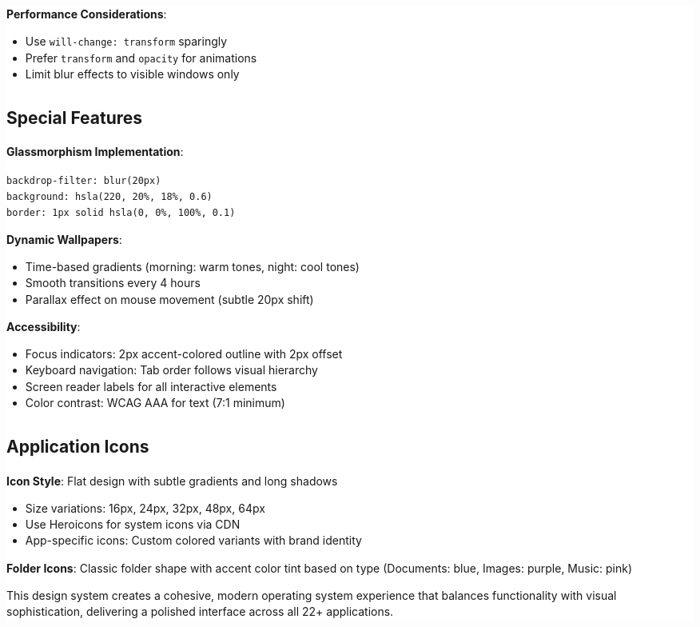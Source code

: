 **Performance Considerations**:
- Use `will-change: transform` sparingly
- Prefer `transform` and `opacity` for animations
- Limit blur effects to visible windows only

## Special Features

**Glassmorphism Implementation**:
```
backdrop-filter: blur(20px)
background: hsla(220, 20%, 18%, 0.6)
border: 1px solid hsla(0, 0%, 100%, 0.1)
```

**Dynamic Wallpapers**:
- Time-based gradients (morning: warm tones, night: cool tones)
- Smooth transitions every 4 hours
- Parallax effect on mouse movement (subtle 20px shift)

**Accessibility**:
- Focus indicators: 2px accent-colored outline with 2px offset
- Keyboard navigation: Tab order follows visual hierarchy
- Screen reader labels for all interactive elements
- Color contrast: WCAG AAA for text (7:1 minimum)

## Application Icons

**Icon Style**: Flat design with subtle gradients and long shadows
- Size variations: 16px, 24px, 32px, 48px, 64px
- Use Heroicons for system icons via CDN
- App-specific icons: Custom colored variants with brand identity

**Folder Icons**: Classic folder shape with accent color tint based on type (Documents: blue, Images: purple, Music: pink)

This design system creates a cohesive, modern operating system experience that balances functionality with visual sophistication, delivering a polished interface across all 22+ applications.